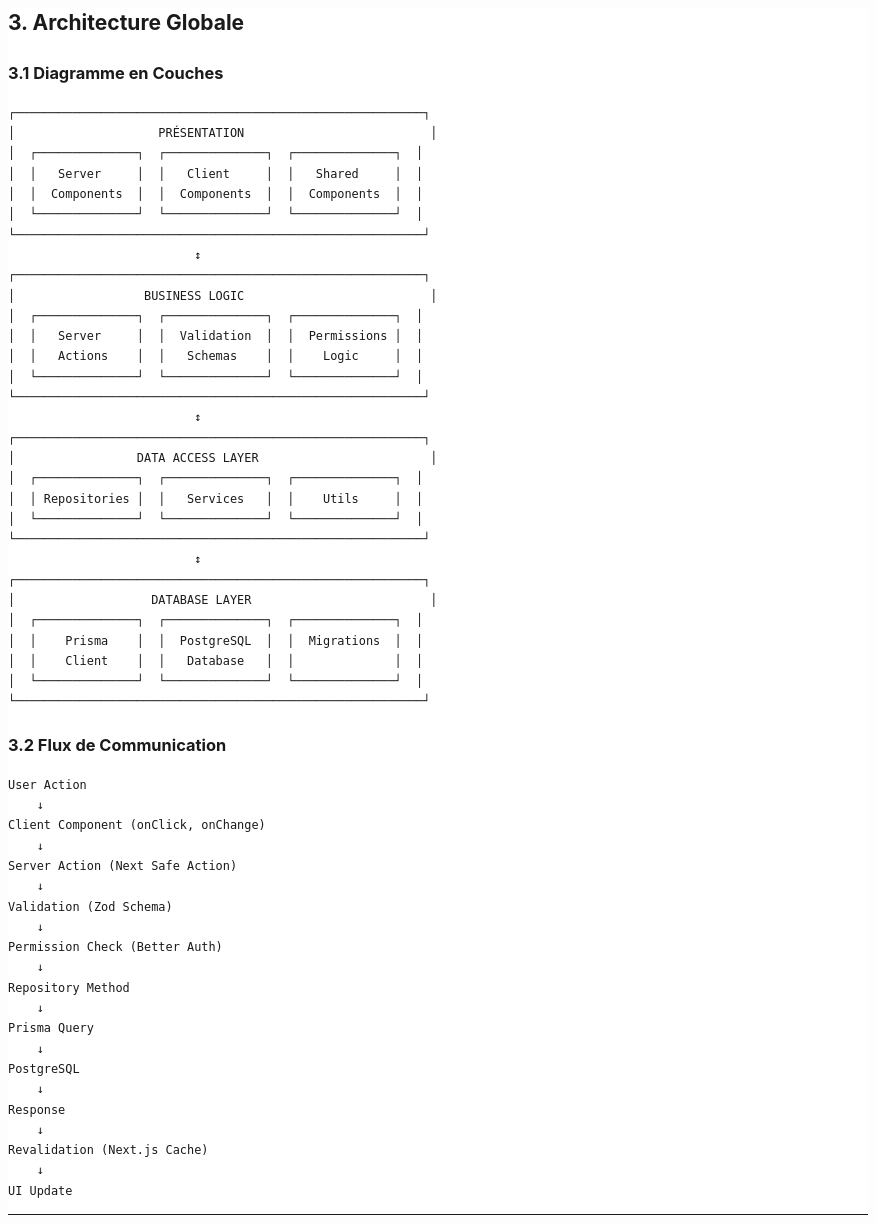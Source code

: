 
## 3. Architecture Globale

### 3.1 Diagramme en Couches

```text
┌─────────────────────────────────────────────────────────┐
│                    PRÉSENTATION                          │
│  ┌──────────────┐  ┌──────────────┐  ┌──────────────┐  │
│  │   Server     │  │   Client     │  │   Shared     │  │
│  │  Components  │  │  Components  │  │  Components  │  │
│  └──────────────┘  └──────────────┘  └──────────────┘  │
└─────────────────────────────────────────────────────────┘
                          ↕
┌─────────────────────────────────────────────────────────┐
│                  BUSINESS LOGIC                          │
│  ┌──────────────┐  ┌──────────────┐  ┌──────────────┐  │
│  │   Server     │  │  Validation  │  │  Permissions │  │
│  │   Actions    │  │   Schemas    │  │    Logic     │  │
│  └──────────────┘  └──────────────┘  └──────────────┘  │
└─────────────────────────────────────────────────────────┘
                          ↕
┌─────────────────────────────────────────────────────────┐
│                 DATA ACCESS LAYER                        │
│  ┌──────────────┐  ┌──────────────┐  ┌──────────────┐  │
│  │ Repositories │  │   Services   │  │    Utils     │  │
│  └──────────────┘  └──────────────┘  └──────────────┘  │
└─────────────────────────────────────────────────────────┘
                          ↕
┌─────────────────────────────────────────────────────────┐
│                   DATABASE LAYER                         │
│  ┌──────────────┐  ┌──────────────┐  ┌──────────────┐  │
│  │    Prisma    │  │  PostgreSQL  │  │  Migrations  │  │
│  │    Client    │  │   Database   │  │              │  │
│  └──────────────┘  └──────────────┘  └──────────────┘  │
└─────────────────────────────────────────────────────────┘
```

### 3.2 Flux de Communication

```text
User Action
    ↓
Client Component (onClick, onChange)
    ↓
Server Action (Next Safe Action)
    ↓
Validation (Zod Schema)
    ↓
Permission Check (Better Auth)
    ↓
Repository Method
    ↓
Prisma Query
    ↓
PostgreSQL
    ↓
Response
    ↓
Revalidation (Next.js Cache)
    ↓
UI Update
```

---